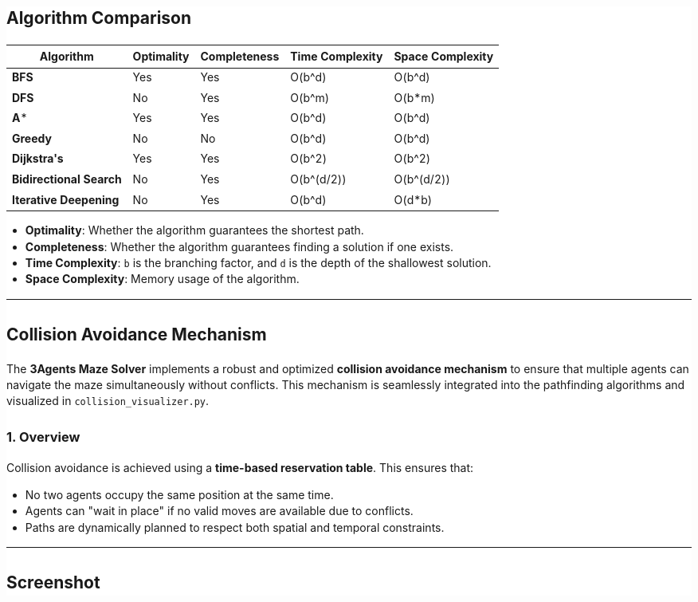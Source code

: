 
## Algorithm Comparison

| Algorithm               | Optimality | Completeness | Time Complexity | Space Complexity |
|--------------------------|------------|--------------|------------------|------------------|
| **BFS**                 | Yes        | Yes          | O(b^d)          | O(b^d)          |
| **DFS**                 | No         | Yes          | O(b^m)          | O(b*m)          |
| **A***                  | Yes        | Yes          | O(b^d)          | O(b^d)          |
| **Greedy**              | No         | No           | O(b^d)          | O(b^d)          |
| **Dijkstra's**          | Yes        | Yes          | O(b^2)          | O(b^2)          |
| **Bidirectional Search**| No         | Yes          | O(b^(d/2))       | O(b^(d/2))       |
| **Iterative Deepening** | No         | Yes          | O(b^d)          | O(d*b)          |

- **Optimality**: Whether the algorithm guarantees the shortest path.
- **Completeness**: Whether the algorithm guarantees finding a solution if one exists.
- **Time Complexity**: `b` is the branching factor, and `d` is the depth of the shallowest solution.
- **Space Complexity**: Memory usage of the algorithm.

---

## Collision Avoidance Mechanism

The **3Agents Maze Solver** implements a robust and optimized **collision avoidance mechanism** to ensure that multiple agents can navigate the maze simultaneously without conflicts. This mechanism is seamlessly integrated into the pathfinding algorithms and visualized in `collision_visualizer.py`.

### 1. **Overview**
Collision avoidance is achieved using a **time-based reservation table**. This ensures that:
- No two agents occupy the same position at the same time.
- Agents can "wait in place" if no valid moves are available due to conflicts.
- Paths are dynamically planned to respect both spatial and temporal constraints.




---

## Screenshot

<p align="center">